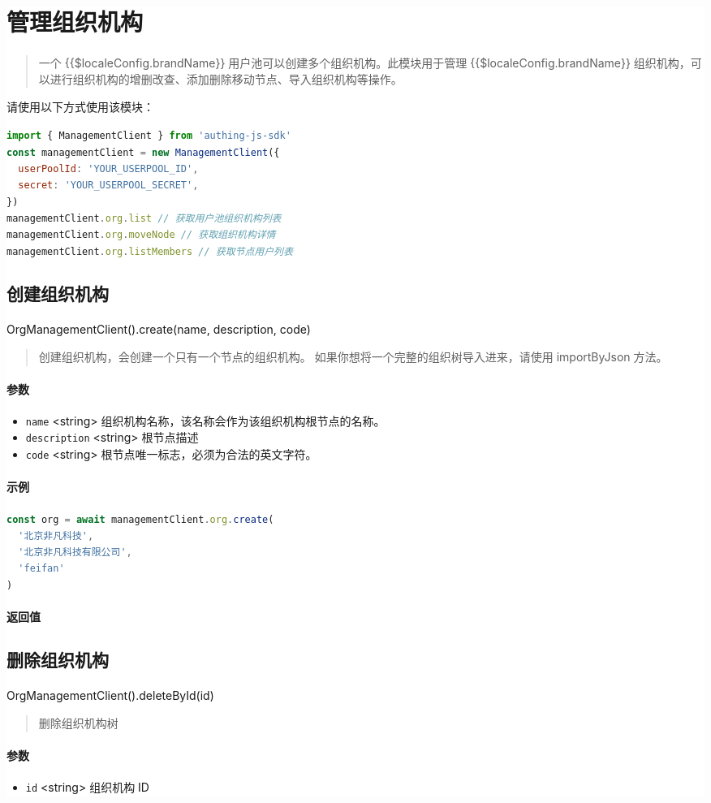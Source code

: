 # 管理组织机构

<LastUpdated/>

> 一个 {{$localeConfig.brandName}} 用户池可以创建多个组织机构。此模块用于管理 {{$localeConfig.brandName}} 组织机构，可以进行组织机构的增删改查、添加删除移动节点、导入组织机构等操作。

请使用以下方式使用该模块：

```javascript
import { ManagementClient } from 'authing-js-sdk'
const managementClient = new ManagementClient({
  userPoolId: 'YOUR_USERPOOL_ID',
  secret: 'YOUR_USERPOOL_SECRET',
})
managementClient.org.list // 获取用户池组织机构列表
managementClient.org.moveNode // 获取组织机构详情
managementClient.org.listMembers // 获取节点用户列表
```

## 创建组织机构

OrgManagementClient().create(name, description, code)

> 创建组织机构，会创建一个只有一个节点的组织机构。
> 如果你想将一个完整的组织树导入进来，请使用 importByJson 方法。

#### 参数

- `name` \<string\> 组织机构名称，该名称会作为该组织机构根节点的名称。
- `description` \<string\> 根节点描述
- `code` \<string\> 根节点唯一标志，必须为合法的英文字符。

#### 示例

```javascript
const org = await managementClient.org.create(
  '北京非凡科技',
  '北京非凡科技有限公司',
  'feifan'
)
```

#### 返回值

## 删除组织机构

OrgManagementClient().deleteById(id)

> 删除组织机构树

#### 参数

- `id` \<string\> 组织机构 ID
